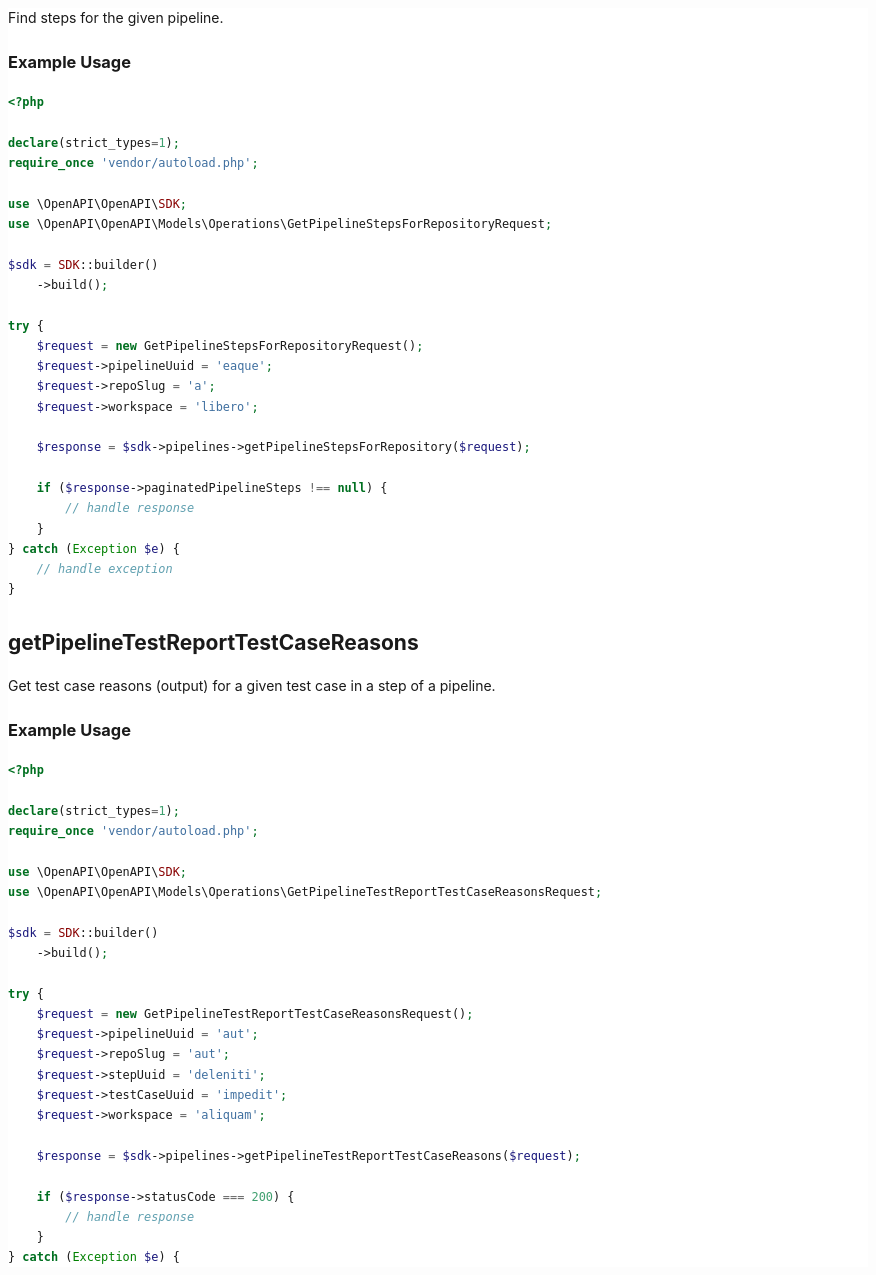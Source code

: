 Find steps for the given pipeline.

### Example Usage

```php
<?php

declare(strict_types=1);
require_once 'vendor/autoload.php';

use \OpenAPI\OpenAPI\SDK;
use \OpenAPI\OpenAPI\Models\Operations\GetPipelineStepsForRepositoryRequest;

$sdk = SDK::builder()
    ->build();

try {
    $request = new GetPipelineStepsForRepositoryRequest();
    $request->pipelineUuid = 'eaque';
    $request->repoSlug = 'a';
    $request->workspace = 'libero';

    $response = $sdk->pipelines->getPipelineStepsForRepository($request);

    if ($response->paginatedPipelineSteps !== null) {
        // handle response
    }
} catch (Exception $e) {
    // handle exception
}
```

## getPipelineTestReportTestCaseReasons

Get test case reasons (output) for a given test case in a step of a pipeline.

### Example Usage

```php
<?php

declare(strict_types=1);
require_once 'vendor/autoload.php';

use \OpenAPI\OpenAPI\SDK;
use \OpenAPI\OpenAPI\Models\Operations\GetPipelineTestReportTestCaseReasonsRequest;

$sdk = SDK::builder()
    ->build();

try {
    $request = new GetPipelineTestReportTestCaseReasonsRequest();
    $request->pipelineUuid = 'aut';
    $request->repoSlug = 'aut';
    $request->stepUuid = 'deleniti';
    $request->testCaseUuid = 'impedit';
    $request->workspace = 'aliquam';

    $response = $sdk->pipelines->getPipelineTestReportTestCaseReasons($request);

    if ($response->statusCode === 200) {
        // handle response
    }
} catch (Exception $e) {
```